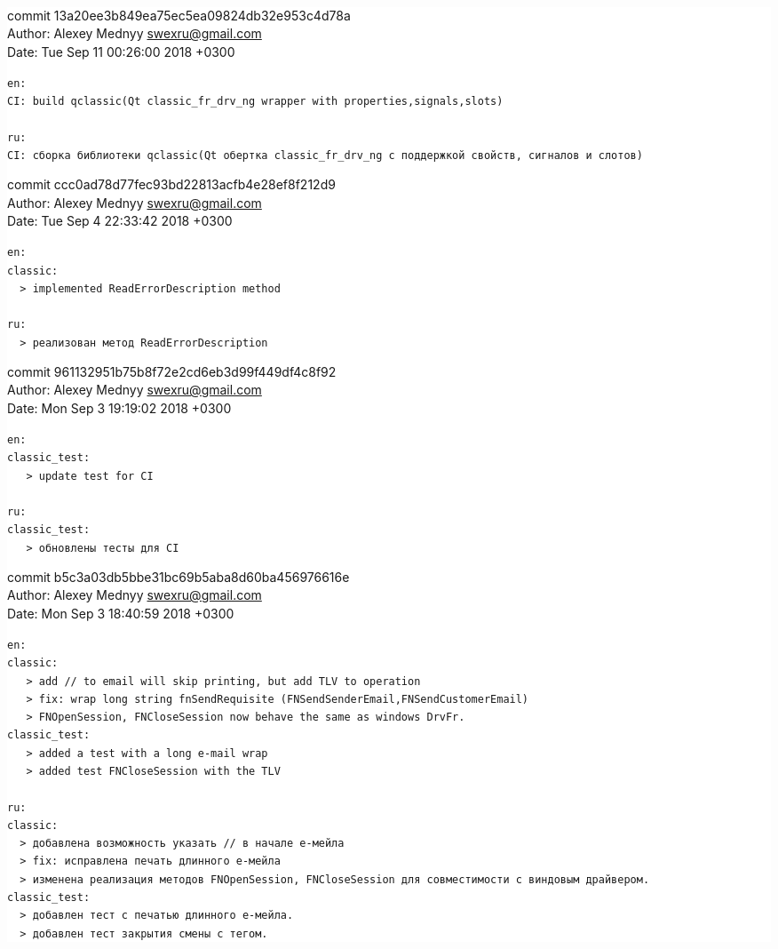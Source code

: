 commit 13a20ee3b849ea75ec5ea09824db32e953c4d78a  
Author: Alexey Mednyy <swexru@gmail.com>  
Date:   Tue Sep 11 00:26:00 2018 +0300

    en:
    CI: build qclassic(Qt classic_fr_drv_ng wrapper with properties,signals,slots)
    
    ru:
    CI: сборка библиотеки qclassic(Qt обертка classic_fr_drv_ng с поддержкой свойств, сигналов и слотов)
  
commit ccc0ad78d77fec93bd22813acfb4e28ef8f212d9  
Author: Alexey Mednyy <swexru@gmail.com>  
Date:   Tue Sep 4 22:33:42 2018 +0300

    en:
    classic:
      > implemented ReadErrorDescription method
    
    ru:
      > реализован метод ReadErrorDescription
  
commit 961132951b75b8f72e2cd6eb3d99f449df4c8f92  
Author: Alexey Mednyy <swexru@gmail.com>  
Date:   Mon Sep 3 19:19:02 2018 +0300

    en:
    classic_test:
       > update test for CI
    
    ru:
    classic_test:
       > обновлены тесты для CI
  
commit b5c3a03db5bbe31bc69b5aba8d60ba456976616e  
Author: Alexey Mednyy <swexru@gmail.com>  
Date:   Mon Sep 3 18:40:59 2018 +0300

    en:
    classic:
       > add // to email will skip printing, but add TLV to operation
       > fix: wrap long string fnSendRequisite (FNSendSenderEmail,FNSendCustomerEmail)
       > FNOpenSession, FNCloseSession now behave the same as windows DrvFr.
    classic_test:
       > added a test with a long e-mail wrap
       > added test FNCloseSession with the TLV
    
    ru:
    classic:
      > добавлена возможность указать // в начале е-мейла
      > fix: исправлена печать длинного е-мейла
      > изменена реализация методов FNOpenSession, FNCloseSession для совместимости с виндовым драйвером.
    classic_test:
      > добавлен тест с печатью длинного е-мейла.
      > добавлен тест закрытия смены с тегом.
  